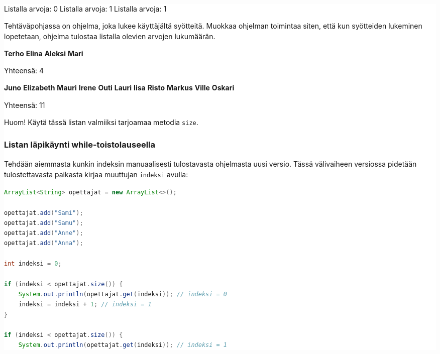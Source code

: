 Listalla arvoja: 0
Listalla arvoja: 1
Listalla arvoja: 1

</sample-output>


<programming-exercise name='Listan koko' tmcname='osa03-Osa03_04.ListanKoko'>

Tehtäväpohjassa on ohjelma, joka lukee käyttäjältä syötteitä. Muokkaa ohjelman toimintaa siten, että kun syötteiden lukeminen lopetetaan, ohjelma tulostaa listalla olevien arvojen lukumäärän.


<sample-output>

**Terho**
**Elina**
**Aleksi**
**Mari**

Yhteensä: 4

</sample-output>


<sample-output>

**Juno**
**Elizabeth**
**Mauri**
**Irene**
**Outi**
**Lauri**
**Iisa**
**Risto**
**Markus**
**Ville**
**Oskari**

Yhteensä: 11

</sample-output>

Huom! Käytä tässä listan valmiiksi tarjoamaa metodia `size`.

</programming-exercise>



### Listan läpikäynti while-toistolauseella

Tehdään aiemmasta kunkin indeksin manuaalisesti tulostavasta ohjelmasta uusi versio. Tässä välivaiheen versiossa pidetään tulostettavasta paikasta kirjaa muuttujan `indeksi` avulla:



```java
ArrayList<String> opettajat = new ArrayList<>();

opettajat.add("Sami");
opettajat.add("Samu");
opettajat.add("Anne");
opettajat.add("Anna");

int indeksi = 0;

if (indeksi < opettajat.size()) {
    System.out.println(opettajat.get(indeksi)); // indeksi = 0
    indeksi = indeksi + 1; // indeksi = 1
}

if (indeksi < opettajat.size()) {
    System.out.println(opettajat.get(indeksi)); // indeksi = 1
```